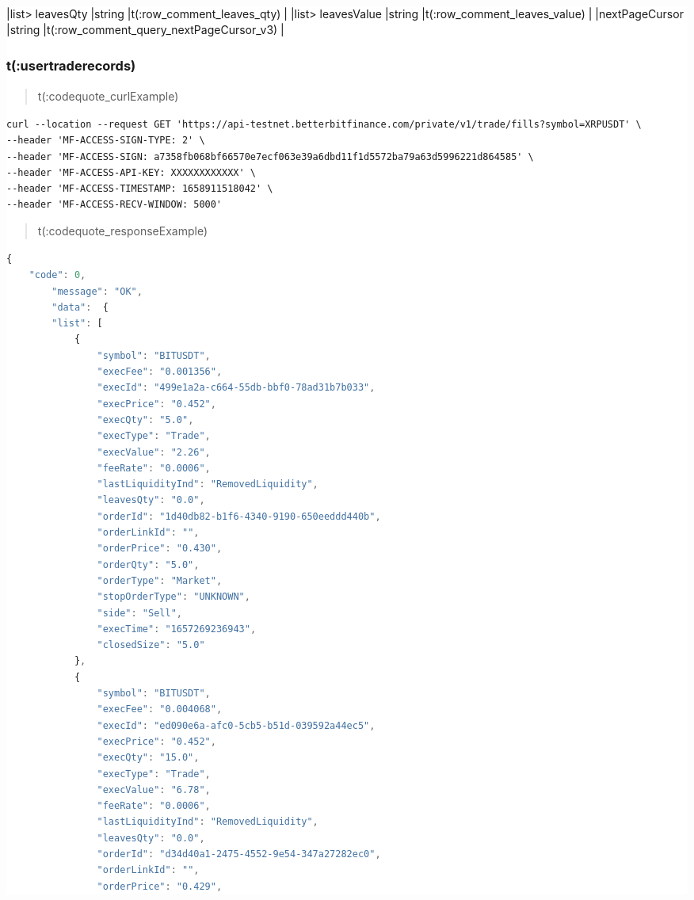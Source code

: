 |list> leavesQty |string |t(:row_comment_leaves_qty)  |
|list> leavesValue |string |t(:row_comment_leaves_value)  |
|nextPageCursor |string |t(:row_comment_query_nextPageCursor_v3)  |

### t(:usertraderecords)
> t(:codequote_curlExample)

```console
curl --location --request GET 'https://api-testnet.betterbitfinance.com/private/v1/trade/fills?symbol=XRPUSDT' \
--header 'MF-ACCESS-SIGN-TYPE: 2' \
--header 'MF-ACCESS-SIGN: a7358fb068bf66570e7ecf063e39a6dbd11f1d5572ba79a63d5996221d864585' \
--header 'MF-ACCESS-API-KEY: XXXXXXXXXXXX' \
--header 'MF-ACCESS-TIMESTAMP: 1658911518042' \
--header 'MF-ACCESS-RECV-WINDOW: 5000'
```

```python--pybit

```

> t(:codequote_responseExample)

```javascript
{
    "code": 0,
        "message": "OK",
        "data":  {
        "list": [
            {
                "symbol": "BITUSDT",
                "execFee": "0.001356",
                "execId": "499e1a2a-c664-55db-bbf0-78ad31b7b033",
                "execPrice": "0.452",
                "execQty": "5.0",
                "execType": "Trade",
                "execValue": "2.26",
                "feeRate": "0.0006",
                "lastLiquidityInd": "RemovedLiquidity",
                "leavesQty": "0.0",
                "orderId": "1d40db82-b1f6-4340-9190-650eeddd440b",
                "orderLinkId": "",
                "orderPrice": "0.430",
                "orderQty": "5.0",
                "orderType": "Market",
                "stopOrderType": "UNKNOWN",
                "side": "Sell",
                "execTime": "1657269236943",
                "closedSize": "5.0"
            },
            {
                "symbol": "BITUSDT",
                "execFee": "0.004068",
                "execId": "ed090e6a-afc0-5cb5-b51d-039592a44ec5",
                "execPrice": "0.452",
                "execQty": "15.0",
                "execType": "Trade",
                "execValue": "6.78",
                "feeRate": "0.0006",
                "lastLiquidityInd": "RemovedLiquidity",
                "leavesQty": "0.0",
                "orderId": "d34d40a1-2475-4552-9e54-347a27282ec0",
                "orderLinkId": "",
                "orderPrice": "0.429",
```